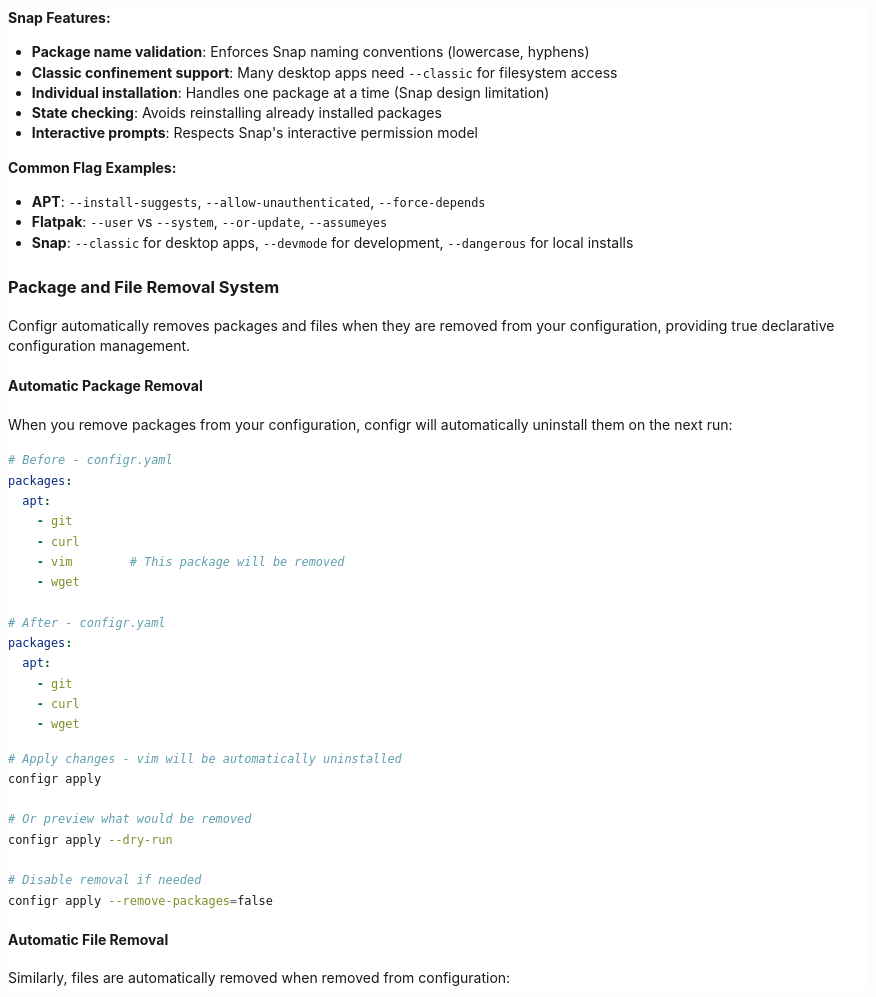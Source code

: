 **Snap Features:**
- **Package name validation**: Enforces Snap naming conventions (lowercase, hyphens)
- **Classic confinement support**: Many desktop apps need `--classic` for filesystem access
- **Individual installation**: Handles one package at a time (Snap design limitation)
- **State checking**: Avoids reinstalling already installed packages
- **Interactive prompts**: Respects Snap's interactive permission model

**Common Flag Examples:**
- **APT**: `--install-suggests`, `--allow-unauthenticated`, `--force-depends`
- **Flatpak**: `--user` vs `--system`, `--or-update`, `--assumeyes`
- **Snap**: `--classic` for desktop apps, `--devmode` for development, `--dangerous` for local installs

### Package and File Removal System

Configr automatically removes packages and files when they are removed from your configuration, providing true declarative configuration management.

#### Automatic Package Removal

When you remove packages from your configuration, configr will automatically uninstall them on the next run:

```yaml
# Before - configr.yaml
packages:
  apt:
    - git
    - curl
    - vim        # This package will be removed
    - wget

# After - configr.yaml  
packages:
  apt:
    - git
    - curl
    - wget
```

```bash
# Apply changes - vim will be automatically uninstalled
configr apply

# Or preview what would be removed
configr apply --dry-run

# Disable removal if needed
configr apply --remove-packages=false
```

#### Automatic File Removal

Similarly, files are automatically removed when removed from configuration:
